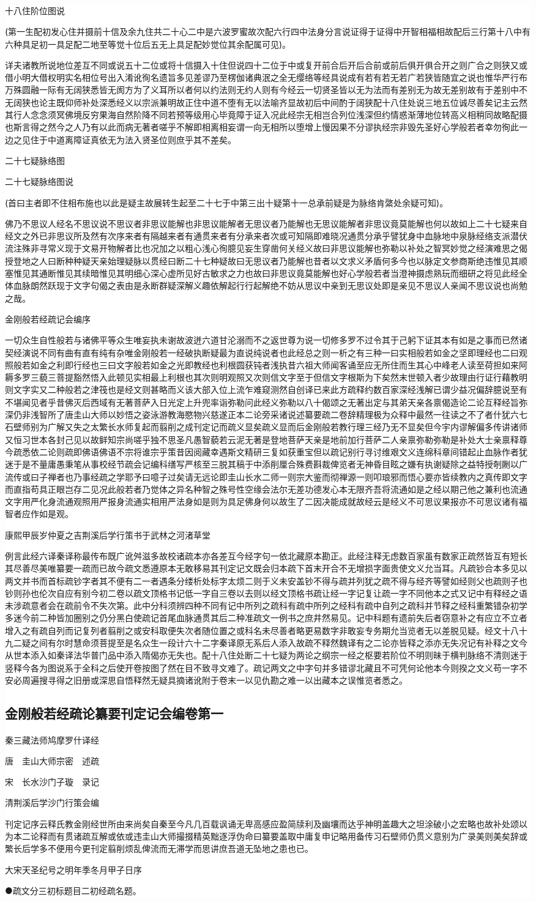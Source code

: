 十八住阶位图说  

(第一生配初发心住并摄前十信及余九住共二十心二中是六波罗蜜故次配六行四中法身分言说证得于证得中开智相福相故配后三行第十八中有六种具足初一具足配二地至等觉十位后五无上具足配妙觉位其余配属可见)。  

详夫诸教所说地位差互不同或说五十二位或将十信摄入十住但说四十二位于中或复开前合后开后合前或前后俱开俱合开之则广合之则狭又或借小明大借权明实名相位号出入淆讹徇名遗旨多见差谬乃至楞伽诸典泯之全无缨络等经具说成有若有若无若广若狭皆随宜之说也惟华严行布万殊圆融一际有无阔狭悉皆无阂方为了义耳所以者何以约法则无约人则有今经云一切贤圣皆以无为法而有差别无为故无差别故有于差别中不无阔狭也论主既仰师补处深悉经义以宗派兼明故正住中道不堕有无以法喻齐显故初后中间酌于阔狭配十八住处说三地五位诚尽善矣记主云然其行人念念须冥佛境反穷果海自然阶降不同若预等级用心毕竟障于证入况此经宗无相岂合列位浅深但约情惑渐薄地位转高义相稍同故略配摄也斯言得之然今之人乃有以此而病无著者嗟乎不解即相离相妄谓一向无相所以堕增上慢因果不分谬执经宗非毁先圣好心学般若者幸勿徇此一边之见住于中道离障证真依无为法入贤圣位则庶乎其不差矣。  

二十七疑脉络图  

二十七疑脉络图说  

(首曰主者即不住相布施也以此是疑主故展转生起至二十七于中第三出十疑第十一总承前疑是为脉络肯綮处余疑可知)。  

佛乃不思议人经名不思议说不思议者非思议能解也非思议能解者无思议者乃能解也无思议能解者非思议竟莫能解也何以故如上二十七疑来自经文之外已非思议所及然有次序来者有隔越来者有通贯来者有分承来者次或可知隔即难晓况通贯分承乎譬犹身中血脉地中泉脉经络支派潜伏流注殊非寻常义现于文易开物解者比也况加之以粗心浅心徇臆见妄生穿凿何关经义故曰非思议能解也弥勒以补处之智冥妙觉之经演难思之偈授登地之人曰断种种疑天亲始理疑脉以贯经曰断二十七种疑故曰无思议者乃能解也昔者以文求义矛盾何多今也以脉定文参商斯绝违惟见其顺塞惟见其通断惟见其续暗惟见其明细心深心虚所见好古敏求之力也故曰非思议竟莫能解也好心学般若者当澄神摄虑熟玩而细研之将见此经全体血脉朗然跃现于文字句偈之表由是永断群疑深解义趣依解起行行起解绝不妨从思议中亲到无思议处即是亲见不思议人亲闻不思议说也尚勉之哉。  

金刚般若经疏记会编序  

一切众生自性般若与诸佛平等众生唯妄执未谢故波迸六道甘沦溺而不之返世尊为说一切修多罗不过令其于己躬下证其本有如是之事而已然诸契经演说不同有曲有直有纯有杂唯金刚般若一经破执断疑最为直说纯说者也此经总之则一析之有三种一曰实相般若如金之坚即理经也二曰观照般若如金之利即行经也三曰文字般若如金之光即教经也利根圆获钝者浅执昔六祖大师闻客诵至应无所住而生其心中峰老人读至荷担如来阿耨多罗三藐三菩提豁然悟入此顿见实相最上利根也其次则明观照又次则信文字至于但信文字根斯为下矣然末世顿入者少故理由行证行藉教明则文字实又二种般若之津筏也是经文则甚略而义该大部入位上流乍难窥测然自创译已来此方疏释约数百家深经浅解已谓少益况偏辞臆说至有不堪闻见者乎昔佛灭后西域有无著菩萨入日光定上升兜率诣弥勒问此经义弥勒以八十偈颂之无著出定与其弟天亲各禀偈造论二论互释经旨弥深仍非浅智所了唐圭山大师以妙悟之姿泳游教海愍物兴慈遂正本二论旁采诸说述纂要疏二卷辞精理极为众释中最然一往读之不了者什犹六七石壁师别为广解又失之太繁长水师复起而翦削之成刊定记而疏义显矣疏义显而后金刚般若教行理三经乃无不显矣但今宇内谬解偏多传讲诸师又恒习世本各封己见以故鲜知宗尚嗟乎独不思圣凡愚智藐若云泥无著是登地菩萨天亲是地前加行菩萨二人亲禀弥勒弥勒是补处大士亲禀释尊今疏悉依二论则疏即佛语佛语不宗将谁宗乎策昔因阅藏幸遇斯文精研三复如获重宝但以疏记别行寻讨维艰文义连绵科章间错起止血脉作者犹迷于是不量庸愚秉笔从事校经节疏会记编科缮写严核至三脱其稿于中添削厘合殊费斟裁俾览者无神昏目眩之嫌有执谢疑除之益特授剞劂以广流传或曰子禅者也乃事经疏之学耶予曰噫子过矣请无远论即圭山长水二师一则宗大鉴而彻禅源一则叩琅邪而悟心要亦皆续教内之真传即文字而直指苟具正眼岂存二见况此般若者乃觉体之异名种智之殊号性空缘会法尔无差功德发心本无限齐吾将流通如是之经以期己他之兼利也流通文字用严化身流通观照用严报身流通实相用严法身如是则为具足佛身何以故生了二因决能成就故经云是经义不可思议果报亦不可思议诸有福智者应作如是观。  

康熙甲辰岁仲夏之吉荆溪后学行策书于武林之河渚草堂  

例言此经六译秦译称最传布既广讹舛滋多故校诸疏本亦各差互今经字句一依北藏原本勘正。此经注释无虑数百家虽有数家正疏然皆互有短长其尽善尽美唯纂要一疏而已故今疏文悉遵原本无敢移易其刊定记文既会归本疏下首末开合不无增损字面贵使文义允当耳。凡疏钞合本多见以两文并书而首标疏钞字者其不便有二一者遇条分缕析处标字太烦二则于义未安盖钞不得与疏并列犹之疏不得与经齐等譬如经则父也疏则子也钞则孙也伦次自应有别今初二卷以疏文顶格书记低一字自三卷以去则以经文顶格书疏让经一字记复让疏一字不同他本之式又记中有释经之语未涉疏意者会在疏前令不失次第。此中分科须辨四种不同有记中所列之疏科有疏中所列之经科有疏中自列之疏科并节释之经科重繁错杂初学多迷今前二种皆加圈别之仍分黑白使疏记首尾血脉通贯其后二种准疏文一例书之庶井然易见。记中科题有遗前失后者窃意补之有应立不立者增入之有疏自列而记复列者翦削之或安科取便失次者随位置之或科名未尽善者略更易数字非敢妄专务期允当览者无以差脱见疑。经文十八十九二疑之间有尔时慧命须菩提至是名众生一段计六十二字秦译原无系后人添入故疏不释然魏译有之二论亦皆释之添亦无失况记有补释之文今从世本添入如秦译法华普门品中添入隋偈亦无失也。配十八住处断二十七疑为两论之纲宗一经之枢要若阶位不明则昧于横判脉络不清则迷于竖释今各为图说系于全科之后使开卷按图了然在目不致寻文难了。疏记两文之中字句并多错谬北藏且不可凭何论他本今则揆之文义苟一字不安必周遍搜寻得之旧册或深思自悟释然无疑具摘诸讹附于卷末一以见仇勘之难一以出藏本之误惟览者悉之。  

## 金刚般若经疏论纂要刊定记会编卷第一

秦三藏法师鸠摩罗什译经  

唐　圭山大师宗密　述疏  

宋　长水沙门子璇　录记  

清荆溪后学沙门行策会编  

刊定记序云释氏教金刚经世所由来尚矣自秦至今凡几百载讽诵无卑高感应盈简牍利及幽壤而达乎神明盖趣大之坦涂破小之宏略也故补处颂以为本二论释而有贯诸疏互解或依或违圭山大师撮掇精英黜逐浮伪命曰纂要盖取中庸复申记略用备传习石壁师仍贯义意别为广录美则美矣辞或繁长后学多不便用今更刊定翦削烦乱俾流而无滞学而思讲庶吾道无坠地之患也已。  

大宋天圣纪号之明年季冬月甲子日序  

●疏文分三初标题目二初经疏名题。  
